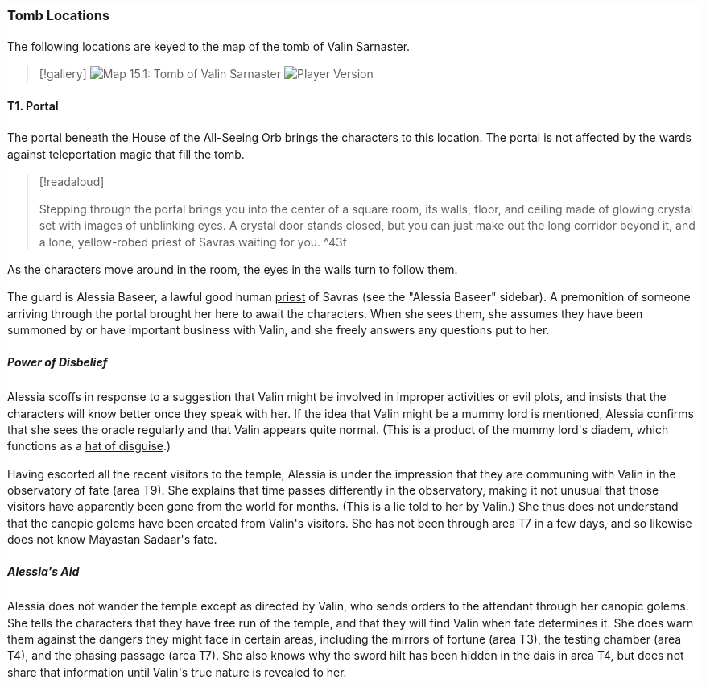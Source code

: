 ### Tomb Locations

The following locations are keyed to the map of the tomb of [Valin Sarnaster](/3-Mechanics/CLI/bestiary/npc/valin-sarnaster-cm.md).

> [!gallery]
> ![Map 15.1: Tomb of Valin Sarnaster](/3-Mechanics/CLI/adventures/candlekeep-mysteries/img/121-map-15-01-tomb-of-valin-sarnaster.webp#gallery)
> ![Player Version](/3-Mechanics/CLI/adventures/candlekeep-mysteries/img/122-map-15-01-tomb-of-valin-sarnaster-player.webp#gallery)

#### T1. Portal

The portal beneath the House of the All-Seeing Orb brings the characters to this location. The portal is not affected by the wards against teleportation magic that fill the tomb.

> [!readaloud] 
> 
> Stepping through the portal brings you into the center of a square room, its walls, floor, and ceiling made of glowing crystal set with images of unblinking eyes. A crystal door stands closed, but you can just make out the long corridor beyond it, and a lone, yellow-robed priest of Savras waiting for you.
^43f

As the characters move around in the room, the eyes in the walls turn to follow them.

The guard is Alessia Baseer, a lawful good human [priest](/3-Mechanics/CLI/bestiary/humanoid/priest.md) of Savras (see the "Alessia Baseer" sidebar). A premonition of someone arriving through the portal brought her here to await the characters. When she sees them, she assumes they have been summoned by or have important business with Valin, and she freely answers any questions put to her.

##### Power of Disbelief

Alessia scoffs in response to a suggestion that Valin might be involved in improper activities or evil plots, and insists that the characters will know better once they speak with her. If the idea that Valin might be a mummy lord is mentioned, Alessia confirms that she sees the oracle regularly and that Valin appears quite normal. (This is a product of the mummy lord's diadem, which functions as a [hat of disguise](/3-Mechanics/CLI/items/hat-of-disguise.md).)

Having escorted all the recent visitors to the temple, Alessia is under the impression that they are communing with Valin in the observatory of fate (area T9). She explains that time passes differently in the observatory, making it not unusual that those visitors have apparently been gone from the world for months. (This is a lie told to her by Valin.) She thus does not understand that the canopic golems have been created from Valin's visitors. She has not been through area T7 in a few days, and so likewise does not know Mayastan Sadaar's fate.

##### Alessia's Aid

Alessia does not wander the temple except as directed by Valin, who sends orders to the attendant through her canopic golems. She tells the characters that they have free run of the temple, and that they will find Valin when fate determines it. She does warn them against the dangers they might face in certain areas, including the mirrors of fortune (area T3), the testing chamber (area T4), and the phasing passage (area T7). She also knows why the sword hilt has been hidden in the dais in area T4, but does not share that information until Valin's true nature is revealed to her.
